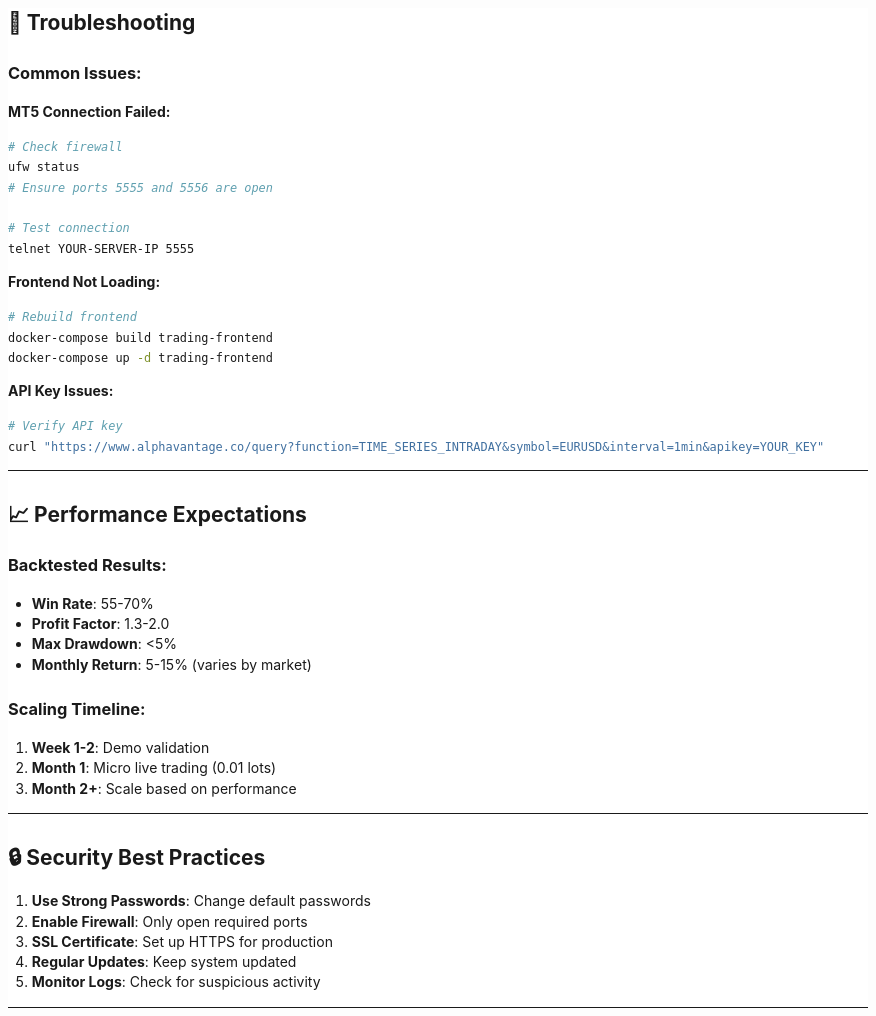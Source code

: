 
## 🚨 Troubleshooting

### Common Issues:

**MT5 Connection Failed:**
```bash
# Check firewall
ufw status
# Ensure ports 5555 and 5556 are open

# Test connection
telnet YOUR-SERVER-IP 5555
```

**Frontend Not Loading:**
```bash
# Rebuild frontend
docker-compose build trading-frontend
docker-compose up -d trading-frontend
```

**API Key Issues:**
```bash
# Verify API key
curl "https://www.alphavantage.co/query?function=TIME_SERIES_INTRADAY&symbol=EURUSD&interval=1min&apikey=YOUR_KEY"
```

---

## 📈 Performance Expectations

### Backtested Results:
- **Win Rate**: 55-70%
- **Profit Factor**: 1.3-2.0
- **Max Drawdown**: <5%
- **Monthly Return**: 5-15% (varies by market)

### Scaling Timeline:
1. **Week 1-2**: Demo validation
2. **Month 1**: Micro live trading (0.01 lots)
3. **Month 2+**: Scale based on performance

---

## 🔒 Security Best Practices

1. **Use Strong Passwords**: Change default passwords
2. **Enable Firewall**: Only open required ports
3. **SSL Certificate**: Set up HTTPS for production
4. **Regular Updates**: Keep system updated
5. **Monitor Logs**: Check for suspicious activity

---